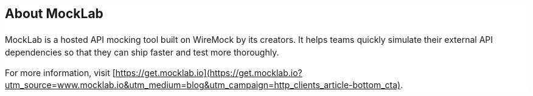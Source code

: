 ## About MockLab

MockLab is a hosted API mocking tool built on WireMock by its creators. It helps
teams quickly simulate their external API dependencies so that they can ship faster and test more
thoroughly.

For more information, visit [https://get.mocklab.io](https://get.mocklab.io?utm_source=www.mocklab.io&utm_medium=blog&utm_campaign=http_clients_article-bottom_cta).
